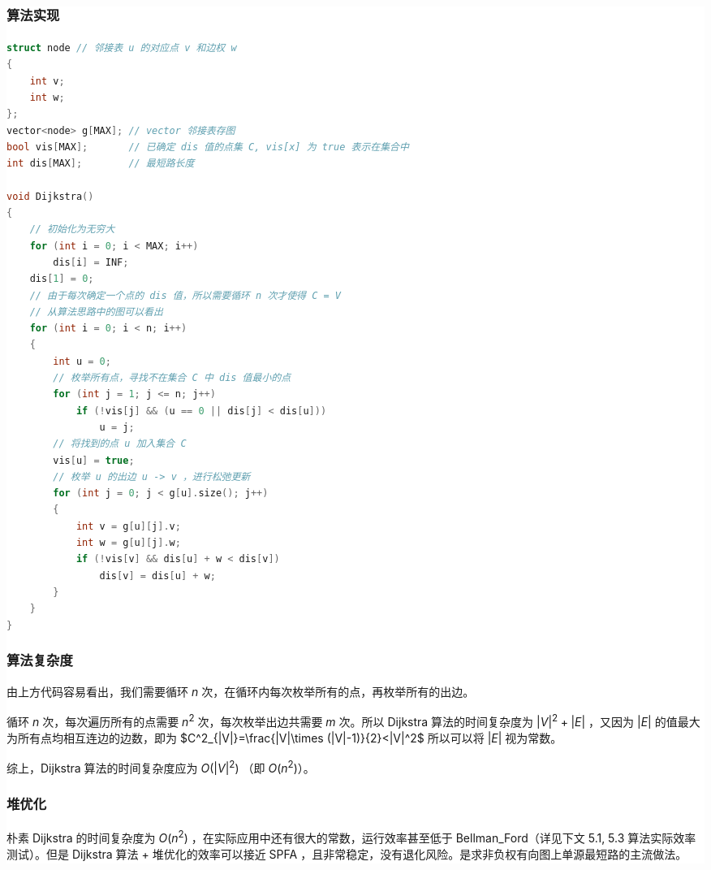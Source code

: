### 算法实现

```cpp
struct node // 邻接表 u 的对应点 v 和边权 w
{
    int v;
    int w;
};
vector<node> g[MAX]; // vector 邻接表存图
bool vis[MAX];       // 已确定 dis 值的点集 C, vis[x] 为 true 表示在集合中
int dis[MAX];        // 最短路长度

void Dijkstra()
{
    // 初始化为无穷大
    for (int i = 0; i < MAX; i++)
        dis[i] = INF;
    dis[1] = 0;
    // 由于每次确定一个点的 dis 值，所以需要循环 n 次才使得 C = V
    // 从算法思路中的图可以看出
    for (int i = 0; i < n; i++)
    {
        int u = 0;
        // 枚举所有点，寻找不在集合 C 中 dis 值最小的点
        for (int j = 1; j <= n; j++)
            if (!vis[j] && (u == 0 || dis[j] < dis[u]))
                u = j;
        // 将找到的点 u 加入集合 C
        vis[u] = true;
        // 枚举 u 的出边 u -> v ，进行松弛更新
        for (int j = 0; j < g[u].size(); j++)
        {
            int v = g[u][j].v;
            int w = g[u][j].w;
            if (!vis[v] && dis[u] + w < dis[v])
                dis[v] = dis[u] + w;
        }
    }
}
```

### 算法复杂度

由上方代码容易看出，我们需要循环 $n$ 次，在循环内每次枚举所有的点，再枚举所有的出边。

循环 $n$ 次，每次遍历所有的点需要 $n^2$ 次，每次枚举出边共需要 $m$ 次。所以 Dijkstra 算法的时间复杂度为 $|V|^2+|E|$ ，又因为 $|E|$ 的值最大为所有点均相互连边的边数，即为 $C^2_{|V|}=\frac{|V|\times (|V|-1)}{2}<|V|^2$ 所以可以将 $|E|$ 视为常数。

综上，Dijkstra 算法的时间复杂度应为 $O(|V|^2)$ （即 $O(n^2)$）。

### 堆优化

朴素 Dijkstra 的时间复杂度为 $O(n^2)$ ，在实际应用中还有很大的常数，运行效率甚至低于 Bellman_Ford（详见下文 5.1, 5.3 算法实际效率测试）。但是 Dijkstra 算法 + 堆优化的效率可以接近 SPFA ，且非常稳定，没有退化风险。是求非负权有向图上单源最短路的主流做法。
